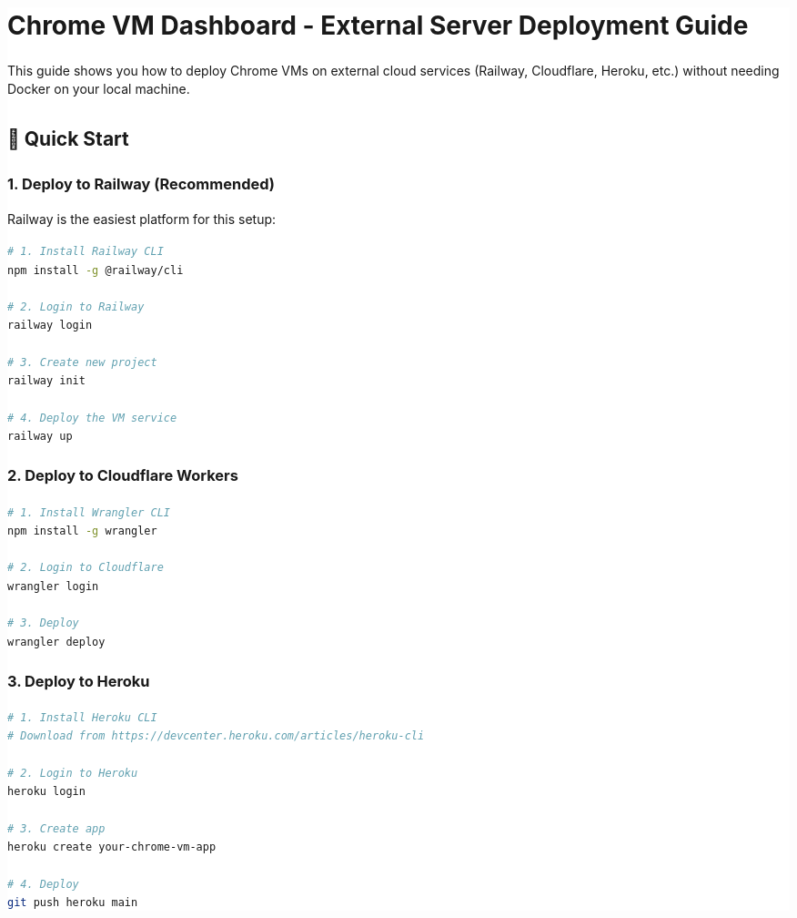 # Chrome VM Dashboard - External Server Deployment Guide

This guide shows you how to deploy Chrome VMs on external cloud services (Railway, Cloudflare, Heroku, etc.) without needing Docker on your local machine.

## 🚀 Quick Start

### 1. Deploy to Railway (Recommended)

Railway is the easiest platform for this setup:

```bash
# 1. Install Railway CLI
npm install -g @railway/cli

# 2. Login to Railway
railway login

# 3. Create new project
railway init

# 4. Deploy the VM service
railway up
```

### 2. Deploy to Cloudflare Workers

```bash
# 1. Install Wrangler CLI
npm install -g wrangler

# 2. Login to Cloudflare
wrangler login

# 3. Deploy
wrangler deploy
```

### 3. Deploy to Heroku

```bash
# 1. Install Heroku CLI
# Download from https://devcenter.heroku.com/articles/heroku-cli

# 2. Login to Heroku
heroku login

# 3. Create app
heroku create your-chrome-vm-app

# 4. Deploy
git push heroku main
```
